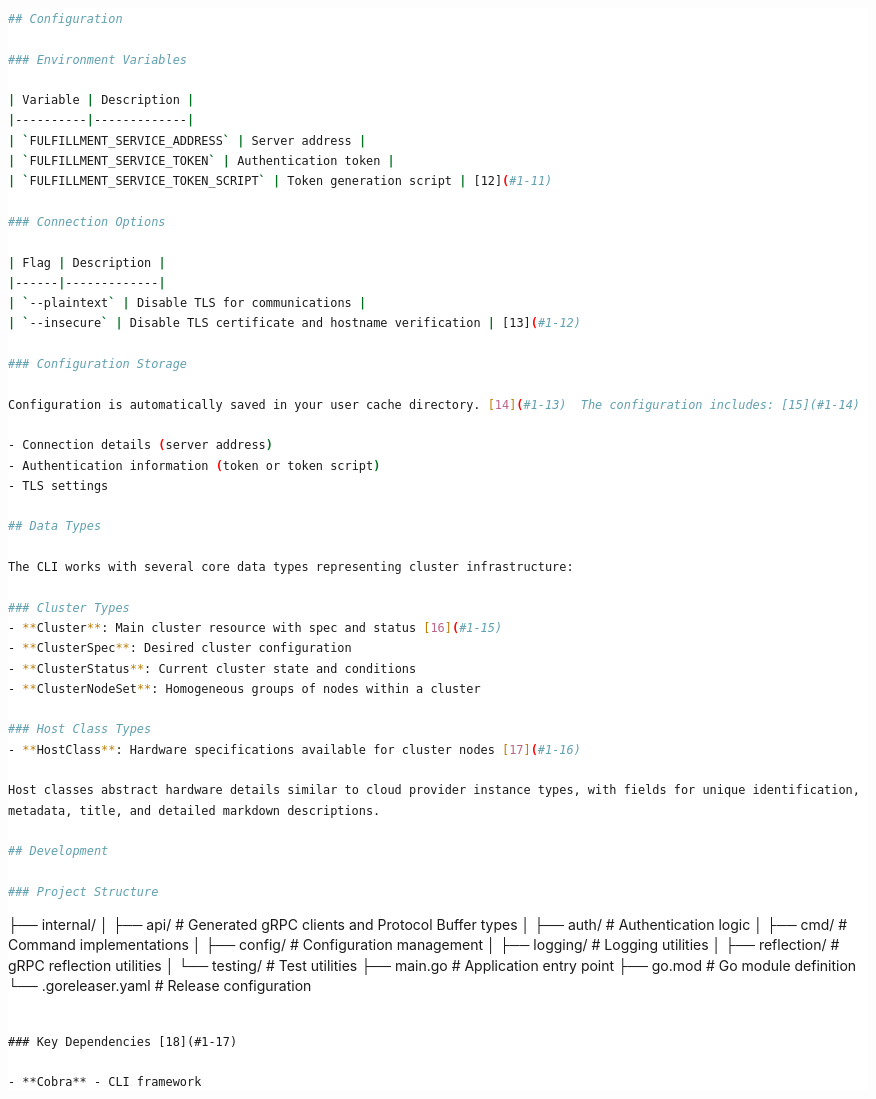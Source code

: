 ```bash
## Configuration

### Environment Variables

| Variable | Description |
|----------|-------------|
| `FULFILLMENT_SERVICE_ADDRESS` | Server address |
| `FULFILLMENT_SERVICE_TOKEN` | Authentication token |
| `FULFILLMENT_SERVICE_TOKEN_SCRIPT` | Token generation script | [12](#1-11) 

### Connection Options

| Flag | Description |
|------|-------------|
| `--plaintext` | Disable TLS for communications |
| `--insecure` | Disable TLS certificate and hostname verification | [13](#1-12) 

### Configuration Storage

Configuration is automatically saved in your user cache directory. [14](#1-13)  The configuration includes: [15](#1-14) 

- Connection details (server address)
- Authentication information (token or token script)
- TLS settings

## Data Types

The CLI works with several core data types representing cluster infrastructure:

### Cluster Types
- **Cluster**: Main cluster resource with spec and status [16](#1-15) 
- **ClusterSpec**: Desired cluster configuration
- **ClusterStatus**: Current cluster state and conditions
- **ClusterNodeSet**: Homogeneous groups of nodes within a cluster

### Host Class Types
- **HostClass**: Hardware specifications available for cluster nodes [17](#1-16) 

Host classes abstract hardware details similar to cloud provider instance types, with fields for unique identification, metadata, title, and detailed markdown descriptions.

## Development

### Project Structure

```
├── internal/
│   ├── api/          # Generated gRPC clients and Protocol Buffer types
│   ├── auth/         # Authentication logic
│   ├── cmd/          # Command implementations
│   ├── config/       # Configuration management
│   ├── logging/      # Logging utilities
│   ├── reflection/   # gRPC reflection utilities
│   └── testing/      # Test utilities
├── main.go          # Application entry point
├── go.mod           # Go module definition
└── .goreleaser.yaml # Release configuration
```

### Key Dependencies [18](#1-17) 

- **Cobra** - CLI framework
```